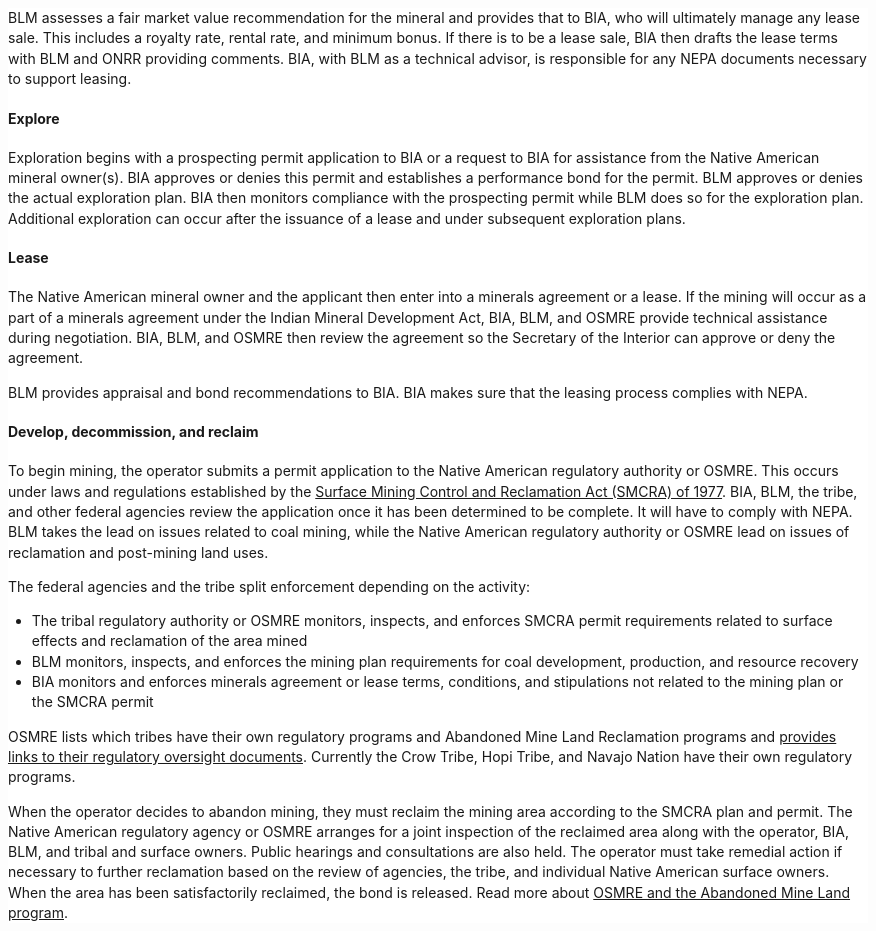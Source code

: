 BLM assesses a fair market value recommendation for the mineral and provides that to BIA, who will ultimately manage any lease sale. This includes a royalty rate, rental rate, and minimum bonus. If there is to be a lease sale, BIA then drafts the lease terms with BLM and ONRR providing comments. BIA, with BLM as a technical advisor, is responsible for any NEPA documents necessary to support leasing.

#### Explore

Exploration begins with a prospecting permit application to BIA or a request to BIA for assistance from the Native American mineral owner(s). BIA approves or denies this permit and establishes a performance bond for the permit. BLM approves or denies the actual exploration plan. BIA then monitors compliance with the prospecting permit while BLM does so for the exploration plan. Additional exploration can occur after the issuance of a lease and under subsequent exploration plans.

#### Lease

The Native American mineral owner and the applicant then enter into a minerals agreement or a lease. If the mining will occur as a part of a minerals agreement under the Indian Mineral Development Act, BIA, BLM, and <glossary-term>OSMRE</glossary-term> provide technical assistance during negotiation. BIA, BLM, and OSMRE then review the agreement so the Secretary of the Interior can approve or deny the agreement.

BLM provides appraisal and bond recommendations to BIA. BIA makes sure that the leasing process complies with NEPA.

#### Develop, decommission, and reclaim

To begin mining, the operator submits a permit application to the Native American regulatory authority or OSMRE. This occurs under laws and regulations established by the [Surface Mining Control and Reclamation Act (SMCRA) of 1977](https://www.osmre.gov/lrg.shtm). BIA, BLM, the tribe, and other federal agencies review the application once it has been determined to be complete. It will have to comply with NEPA. BLM takes the lead on issues related to coal mining, while the Native American regulatory authority or OSMRE lead on issues of reclamation and post-mining land uses.

The federal agencies and the tribe split enforcement depending on the activity:

- The tribal regulatory authority or OSMRE monitors, inspects, and enforces SMCRA permit requirements related to surface effects and reclamation of the area mined
- BLM monitors, inspects, and enforces the mining plan requirements for coal development, production, and resource recovery
- BIA monitors and enforces minerals agreement or lease terms, conditions, and stipulations not related to the mining plan or the SMCRA permit

OSMRE lists which tribes have their own regulatory programs and Abandoned Mine Land Reclamation programs and [provides links to their regulatory oversight documents](https://www.osmre.gov/programs/oversight.shtm). Currently the Crow Tribe, Hopi Tribe, and Navajo Nation have their own regulatory programs.

When the operator decides to abandon mining, they must reclaim the mining area according to the SMCRA plan and permit. The Native American regulatory agency or OSMRE arranges for a joint inspection of the reclaimed area along with the operator, BIA, BLM, and tribal and surface owners. Public hearings and consultations are also held. The operator must take remedial action if necessary to further reclamation based on the review of agencies, the tribe, and individual Native American surface owners. When the area has been satisfactorily reclaimed, the bond is released.  Read more about [OSMRE and the Abandoned Mine Land program](/how-it-works/aml-reclamation-program/).
